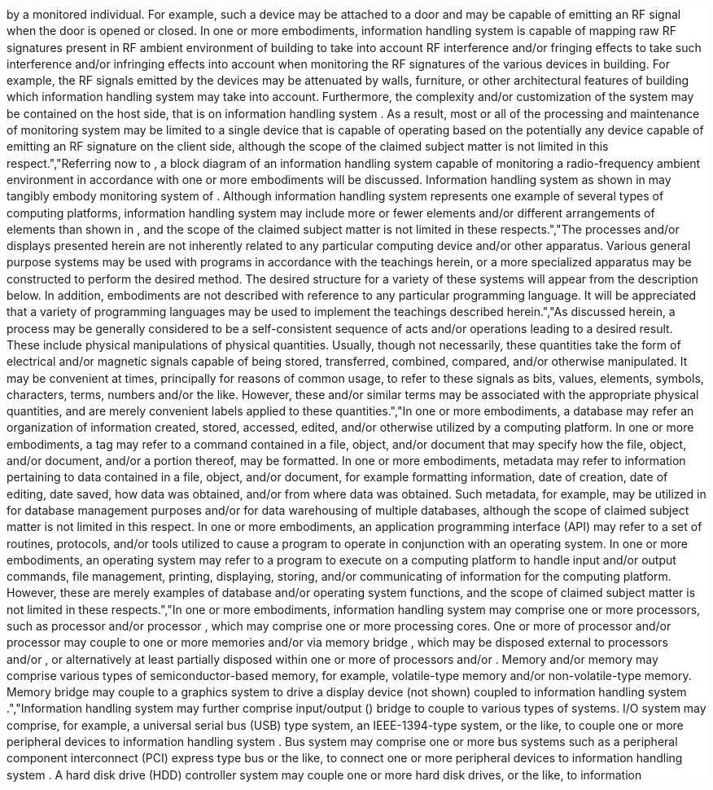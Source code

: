 by a monitored individual. For example, such a device may be attached to a door and may be capable of emitting an RF signal when the door is opened or closed. In one or more embodiments, information handling system  is capable of mapping raw RF signatures present in RF ambient environment  of building  to take into account RF interference and\/or fringing effects to take such interference and\/or infringing effects into account when monitoring the RF signatures of the various devices in building. For example, the RF signals emitted by the devices may be attenuated by walls, furniture, or other architectural features of building  which information handling system  may take into account. Furthermore, the complexity and\/or customization of the system may be contained on the host side, that is on information handling system . As a result, most or all of the processing and maintenance of monitoring system  may be limited to a single device that is capable of operating based on the potentially any device capable of emitting an RF signature on the client side, although the scope of the claimed subject matter is not limited in this respect.","Referring now to , a block diagram of an information handling system capable of monitoring a radio-frequency ambient environment in accordance with one or more embodiments will be discussed. Information handling system  as shown in  may tangibly embody monitoring system  of . Although information handling system  represents one example of several types of computing platforms, information handling system  may include more or fewer elements and\/or different arrangements of elements than shown in , and the scope of the claimed subject matter is not limited in these respects.","The processes and\/or displays presented herein are not inherently related to any particular computing device and\/or other apparatus. Various general purpose systems may be used with programs in accordance with the teachings herein, or a more specialized apparatus may be constructed to perform the desired method. The desired structure for a variety of these systems will appear from the description below. In addition, embodiments are not described with reference to any particular programming language. It will be appreciated that a variety of programming languages may be used to implement the teachings described herein.","As discussed herein, a process may be generally considered to be a self-consistent sequence of acts and\/or operations leading to a desired result. These include physical manipulations of physical quantities. Usually, though not necessarily, these quantities take the form of electrical and\/or magnetic signals capable of being stored, transferred, combined, compared, and\/or otherwise manipulated. It may be convenient at times, principally for reasons of common usage, to refer to these signals as bits, values, elements, symbols, characters, terms, numbers and\/or the like. However, these and\/or similar terms may be associated with the appropriate physical quantities, and are merely convenient labels applied to these quantities.","In one or more embodiments, a database may refer an organization of information created, stored, accessed, edited, and\/or otherwise utilized by a computing platform. In one or more embodiments, a tag may refer to a command contained in a file, object, and\/or document that may specify how the file, object, and\/or document, and\/or a portion thereof, may be formatted. In one or more embodiments, metadata may refer to information pertaining to data contained in a file, object, and\/or document, for example formatting information, date of creation, date of editing, date saved, how data was obtained, and\/or from where data was obtained. Such metadata, for example, may be utilized in for database management purposes and\/or for data warehousing of multiple databases, although the scope of claimed subject matter is not limited in this respect. In one or more embodiments, an application programming interface (API) may refer to a set of routines, protocols, and\/or tools utilized to cause a program to operate in conjunction with an operating system. In one or more embodiments, an operating system may refer to a program to execute on a computing platform to handle input and\/or output commands, file management, printing, displaying, storing, and\/or communicating of information for the computing platform. However, these are merely examples of database and\/or operating system functions, and the scope of claimed subject matter is not limited in these respects.","In one or more embodiments, information handling system  may comprise one or more processors, such as processor  and\/or processor , which may comprise one or more processing cores. One or more of processor  and\/or processor  may couple to one or more memories  and\/or  via memory bridge , which may be disposed external to processors  and\/or , or alternatively at least partially disposed within one or more of processors  and\/or . Memory  and\/or memory  may comprise various types of semiconductor-based memory, for example, volatile-type memory and\/or non-volatile-type memory. Memory bridge  may couple to a graphics system  to drive a display device (not shown) coupled to information handling system .","Information handling system  may further comprise input\/output () bridge  to couple to various types of  systems. I\/O system  may comprise, for example, a universal serial bus (USB) type system, an IEEE-1394-type system, or the like, to couple one or more peripheral devices to information handling system . Bus system  may comprise one or more bus systems such as a peripheral component interconnect (PCI) express type bus or the like, to connect one or more peripheral devices to information handling system . A hard disk drive (HDD) controller system  may couple one or more hard disk drives, or the like, to information